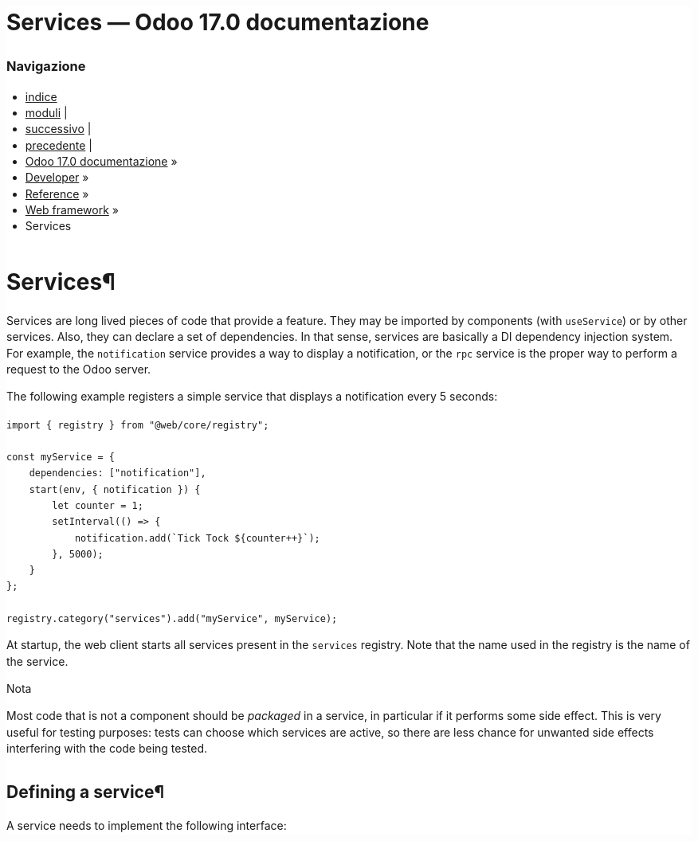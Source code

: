 # Services — Odoo 17.0 documentazione

### Navigazione

  * [indice](../../../genindex.html "Indice generale")
  * [moduli](../../../py-modindex.html "Indice del modulo Python") |
  * [successivo](hooks.html "Hooks") |
  * [precedente](registries.html "Registries") |
  * [Odoo 17.0 documentazione](../../../index-2.html) »
  * [Developer](../../../developer.html) »
  * [Reference](../../reference.html) »
  * [Web framework](../frontend.html) »
  * Services



# Services¶

Services are long lived pieces of code that provide a feature. They may be imported by components (with `useService`) or by other services. Also, they can declare a set of dependencies. In that sense, services are basically a DI dependency injection system. For example, the `notification` service provides a way to display a notification, or the `rpc` service is the proper way to perform a request to the Odoo server.

The following example registers a simple service that displays a notification every 5 seconds:
    
    
    import { registry } from "@web/core/registry";
    
    const myService = {
        dependencies: ["notification"],
        start(env, { notification }) {
            let counter = 1;
            setInterval(() => {
                notification.add(`Tick Tock ${counter++}`);
            }, 5000);
        }
    };
    
    registry.category("services").add("myService", myService);
    

At startup, the web client starts all services present in the `services` registry. Note that the name used in the registry is the name of the service.

Nota

Most code that is not a component should be _packaged_ in a service, in particular if it performs some side effect. This is very useful for testing purposes: tests can choose which services are active, so there are less chance for unwanted side effects interfering with the code being tested.

## Defining a service¶

A service needs to implement the following interface:
